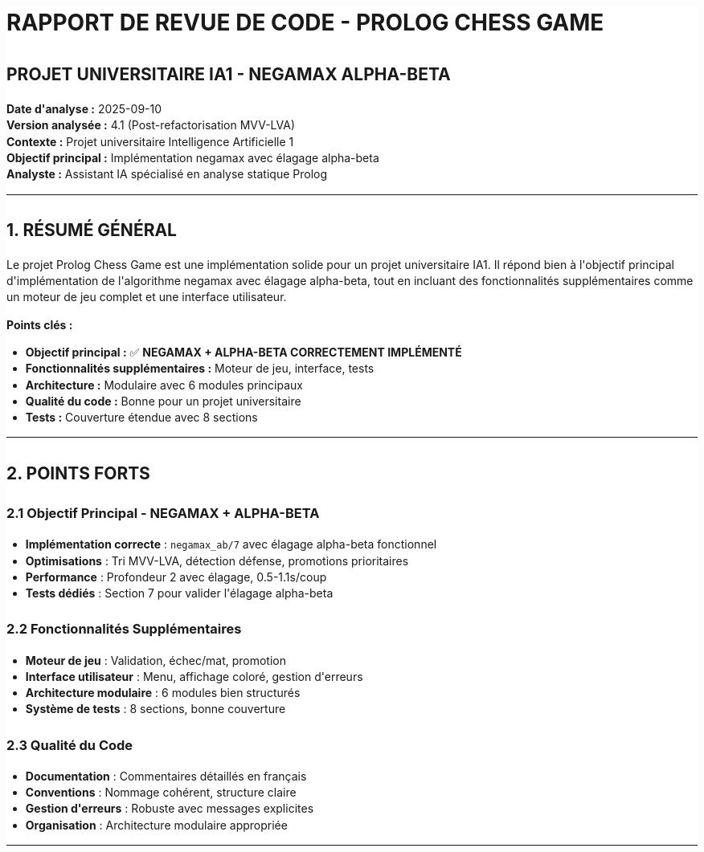 # RAPPORT DE REVUE DE CODE - PROLOG CHESS GAME
## PROJET UNIVERSITAIRE IA1 - NEGAMAX ALPHA-BETA

**Date d'analyse :** 2025-09-10  
**Version analysée :** 4.1 (Post-refactorisation MVV-LVA)  
**Contexte :** Projet universitaire Intelligence Artificielle 1  
**Objectif principal :** Implémentation negamax avec élagage alpha-beta  
**Analyste :** Assistant IA spécialisé en analyse statique Prolog  

---

## 1. RÉSUMÉ GÉNÉRAL

Le projet Prolog Chess Game est une implémentation solide pour un projet universitaire IA1. Il répond bien à l'objectif principal d'implémentation de l'algorithme negamax avec élagage alpha-beta, tout en incluant des fonctionnalités supplémentaires comme un moteur de jeu complet et une interface utilisateur.

**Points clés :**
- **Objectif principal :** ✅ **NEGAMAX + ALPHA-BETA CORRECTEMENT IMPLÉMENTÉ**
- **Fonctionnalités supplémentaires :** Moteur de jeu, interface, tests
- **Architecture :** Modulaire avec 6 modules principaux
- **Qualité du code :** Bonne pour un projet universitaire
- **Tests :** Couverture étendue avec 8 sections

---

## 2. POINTS FORTS

### 2.1 Objectif Principal - NEGAMAX + ALPHA-BETA
- **Implémentation correcte** : `negamax_ab/7` avec élagage alpha-beta fonctionnel
- **Optimisations** : Tri MVV-LVA, détection défense, promotions prioritaires
- **Performance** : Profondeur 2 avec élagage, 0.5-1.1s/coup
- **Tests dédiés** : Section 7 pour valider l'élagage alpha-beta

### 2.2 Fonctionnalités Supplémentaires
- **Moteur de jeu** : Validation, échec/mat, promotion
- **Interface utilisateur** : Menu, affichage coloré, gestion d'erreurs
- **Architecture modulaire** : 6 modules bien structurés
- **Système de tests** : 8 sections, bonne couverture

### 2.3 Qualité du Code
- **Documentation** : Commentaires détaillés en français
- **Conventions** : Nommage cohérent, structure claire
- **Gestion d'erreurs** : Robuste avec messages explicites
- **Organisation** : Architecture modulaire appropriée

---
